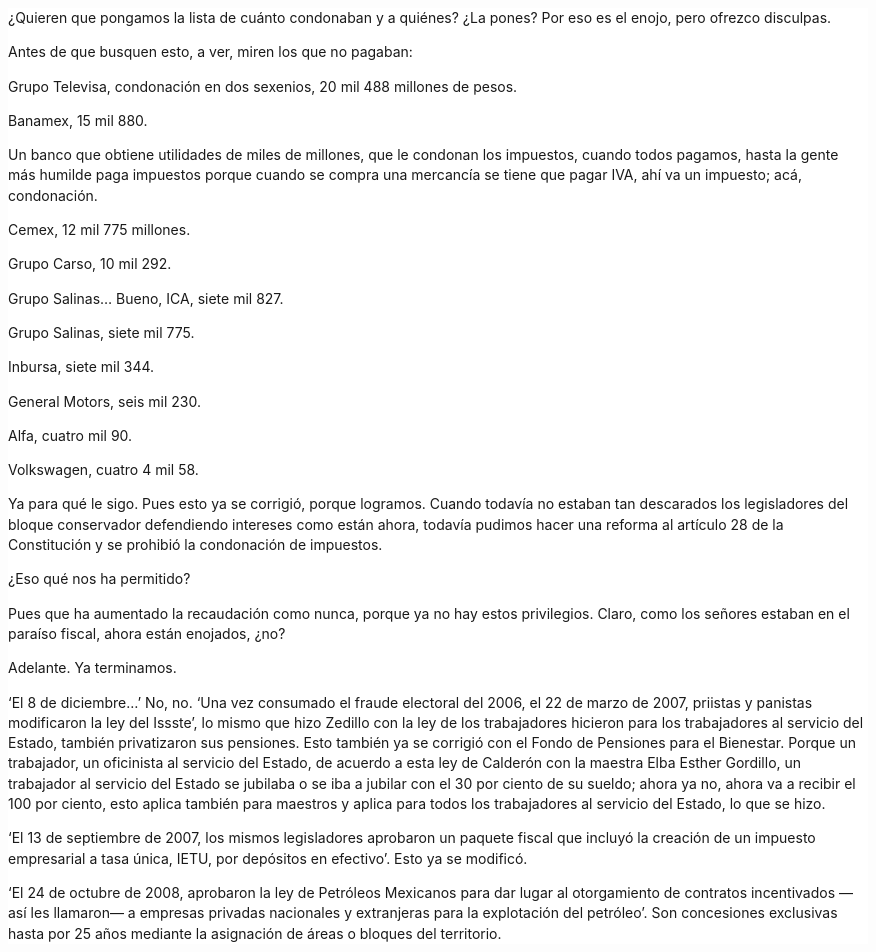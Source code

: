 ¿Quieren que pongamos la lista de cuánto condonaban y a quiénes? ¿La pones?
Por eso es el enojo, pero ofrezco disculpas.

Antes de que busquen esto, a ver, miren los que no pagaban:

Grupo Televisa, condonación en dos sexenios, 20 mil 488 millones de pesos.

Banamex, 15 mil 880.

Un banco que obtiene utilidades de miles de millones, que le condonan los
impuestos, cuando todos pagamos, hasta la gente más humilde paga impuestos
porque cuando se compra una mercancía se tiene que pagar IVA, ahí va un
impuesto; acá, condonación.

Cemex, 12 mil 775 millones.

Grupo Carso, 10 mil 292.

Grupo Salinas… Bueno, ICA, siete mil 827.

Grupo Salinas, siete mil 775.

Inbursa, siete mil 344.

General Motors, seis mil 230.

Alfa, cuatro mil 90.

Volkswagen, cuatro 4 mil 58.

Ya para qué le sigo. Pues esto ya se corrigió, porque logramos. Cuando todavía
no estaban tan descarados los legisladores del bloque conservador defendiendo
intereses como están ahora, todavía pudimos hacer una reforma al artículo 28
de la Constitución y se prohibió la condonación de impuestos.

¿Eso qué nos ha permitido?

Pues que ha aumentado la recaudación como nunca, porque ya no hay estos
privilegios. Claro, como los señores estaban en el paraíso fiscal, ahora están
enojados, ¿no?

Adelante. Ya terminamos.

‘El 8 de diciembre…’ No, no. ‘Una vez consumado el fraude electoral del 2006,
el 22 de marzo de 2007, priistas y panistas modificaron la ley del Issste’, lo
mismo que hizo Zedillo con la ley de los trabajadores hicieron para los
trabajadores al servicio del Estado, también privatizaron sus pensiones. Esto
también ya se corrigió con el Fondo de Pensiones para el Bienestar. Porque un
trabajador, un oficinista al servicio del Estado, de acuerdo a esta ley de
Calderón con la maestra Elba Esther Gordillo, un trabajador al servicio del
Estado se jubilaba o se iba a jubilar con el 30 por ciento de su sueldo; ahora
ya no, ahora va a recibir el 100 por ciento, esto aplica también para maestros
y aplica para todos los trabajadores al servicio del Estado, lo que se hizo.

‘El 13 de septiembre de 2007, los mismos legisladores aprobaron un paquete
fiscal que incluyó la creación de un impuesto empresarial a tasa única, IETU,
por depósitos en efectivo’. Esto ya se modificó.

‘El 24 de octubre de 2008, aprobaron la ley de Petróleos Mexicanos para dar
lugar al otorgamiento de contratos incentivados —así les llamaron— a empresas
privadas nacionales y extranjeras para la explotación del petróleo’. Son
concesiones exclusivas hasta por 25 años mediante la asignación de áreas o
bloques del territorio.

